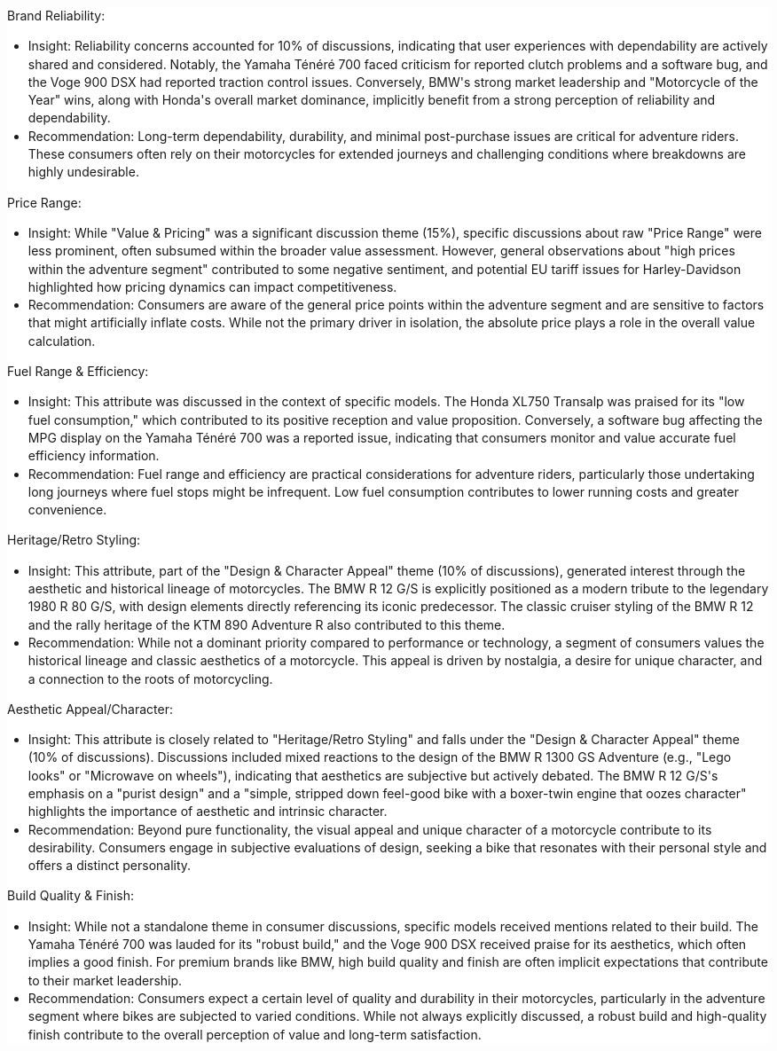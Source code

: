 Brand Reliability:
- Insight: Reliability concerns accounted for 10% of discussions, indicating that user experiences with dependability are actively shared and considered. Notably, the Yamaha Ténéré 700 faced criticism for reported clutch problems and a software bug, and the Voge 900 DSX had reported traction control issues. Conversely, BMW's strong market leadership and "Motorcycle of the Year" wins, along with Honda's overall market dominance, implicitly benefit from a strong perception of reliability and dependability.
- Recommendation: Long-term dependability, durability, and minimal post-purchase issues are critical for adventure riders. These consumers often rely on their motorcycles for extended journeys and challenging conditions where breakdowns are highly undesirable.

Price Range:
- Insight: While "Value & Pricing" was a significant discussion theme (15%), specific discussions about raw "Price Range" were less prominent, often subsumed within the broader value assessment. However, general observations about "high prices within the adventure segment" contributed to some negative sentiment, and potential EU tariff issues for Harley-Davidson highlighted how pricing dynamics can impact competitiveness.
- Recommendation: Consumers are aware of the general price points within the adventure segment and are sensitive to factors that might artificially inflate costs. While not the primary driver in isolation, the absolute price plays a role in the overall value calculation.

Fuel Range & Efficiency:
- Insight: This attribute was discussed in the context of specific models. The Honda XL750 Transalp was praised for its "low fuel consumption," which contributed to its positive reception and value proposition. Conversely, a software bug affecting the MPG display on the Yamaha Ténéré 700 was a reported issue, indicating that consumers monitor and value accurate fuel efficiency information.
- Recommendation: Fuel range and efficiency are practical considerations for adventure riders, particularly those undertaking long journeys where fuel stops might be infrequent. Low fuel consumption contributes to lower running costs and greater convenience.

Heritage/Retro Styling:
- Insight: This attribute, part of the "Design & Character Appeal" theme (10% of discussions), generated interest through the aesthetic and historical lineage of motorcycles. The BMW R 12 G/S is explicitly positioned as a modern tribute to the legendary 1980 R 80 G/S, with design elements directly referencing its iconic predecessor. The classic cruiser styling of the BMW R 12 and the rally heritage of the KTM 890 Adventure R also contributed to this theme.
- Recommendation: While not a dominant priority compared to performance or technology, a segment of consumers values the historical lineage and classic aesthetics of a motorcycle. This appeal is driven by nostalgia, a desire for unique character, and a connection to the roots of motorcycling.

Aesthetic Appeal/Character:
- Insight: This attribute is closely related to "Heritage/Retro Styling" and falls under the "Design & Character Appeal" theme (10% of discussions). Discussions included mixed reactions to the design of the BMW R 1300 GS Adventure (e.g., "Lego looks" or "Microwave on wheels"), indicating that aesthetics are subjective but actively debated. The BMW R 12 G/S's emphasis on a "purist design" and a "simple, stripped down feel-good bike with a boxer-twin engine that oozes character" highlights the importance of aesthetic and intrinsic character.
- Recommendation: Beyond pure functionality, the visual appeal and unique character of a motorcycle contribute to its desirability. Consumers engage in subjective evaluations of design, seeking a bike that resonates with their personal style and offers a distinct personality.

Build Quality & Finish:
- Insight: While not a standalone theme in consumer discussions, specific models received mentions related to their build. The Yamaha Ténéré 700 was lauded for its "robust build," and the Voge 900 DSX received praise for its aesthetics, which often implies a good finish. For premium brands like BMW, high build quality and finish are often implicit expectations that contribute to their market leadership.
- Recommendation: Consumers expect a certain level of quality and durability in their motorcycles, particularly in the adventure segment where bikes are subjected to varied conditions. While not always explicitly discussed, a robust build and high-quality finish contribute to the overall perception of value and long-term satisfaction.

